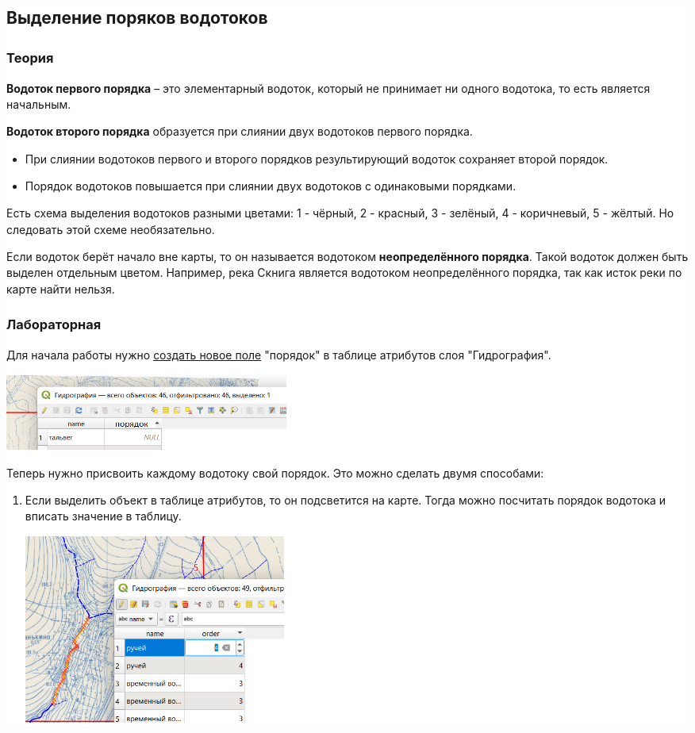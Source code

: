 ## Выделение поряков водотоков

### Теория

**Водоток первого порядка** – это элементарный водоток, который не принимает ни одного водотока, то есть является начальным.

**Водоток второго порядка** образуется при слиянии двух водотоков первого порядка.

- При слиянии водотоков первого и второго порядков результирующий водоток сохраняет второй порядок.

- Порядок водотоков повышается при слиянии двух водотоков с одинаковыми порядками.

Есть схема выделения водотоков разными цветами:
1 - чёрный, 2 - красный, 3 - зелёный, 4 - коричневый, 5 - жёлтый.
Но следовать этой схеме необязательно.

Если водоток берёт начало вне карты, то он называется водотоком **неопределённого порядка**. Такой водоток должен быть выделен отдельным цветом.
Например, река Скнига является водотоком неопределённого порядка, так как исток реки по карте найти нельзя.

### Лабораторная

Для начала работы нужно [создать новое поле](../other/add-attribute.html) "порядок" в таблице атрибутов слоя "Гидрография".

<img title="" src="rangs--new-attribute.png" alt="rangs--new-attribute.png" data-align="center" width="353">

Теперь нужно присвоить каждому водотоку свой порядок. Это можно сделать двумя способами:

1. Если выделить объект в таблице атрибутов, то он подсветится на карте. Тогда можно посчитать порядок водотока и вписать значение в таблицу.
   
   <img title="" src="rangs--table-map.png" alt="rangs--table-map.png" data-align="center" width="326">
